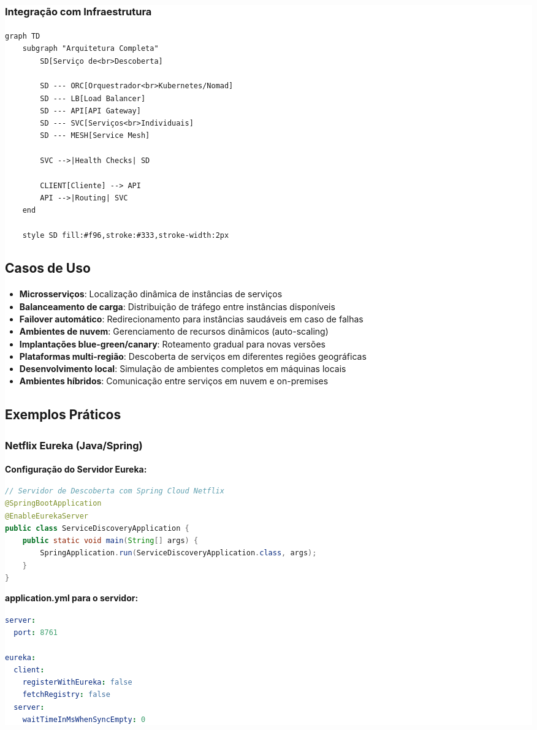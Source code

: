 ### Integração com Infraestrutura

```mermaid
graph TD
    subgraph "Arquitetura Completa"
        SD[Serviço de<br>Descoberta] 
        
        SD --- ORC[Orquestrador<br>Kubernetes/Nomad]
        SD --- LB[Load Balancer]
        SD --- API[API Gateway]
        SD --- SVC[Serviços<br>Individuais]
        SD --- MESH[Service Mesh]
        
        SVC -->|Health Checks| SD
        
        CLIENT[Cliente] --> API
        API -->|Routing| SVC
    end
    
    style SD fill:#f96,stroke:#333,stroke-width:2px
```

## Casos de Uso

- **Microsserviços**: Localização dinâmica de instâncias de serviços
- **Balanceamento de carga**: Distribuição de tráfego entre instâncias disponíveis
- **Failover automático**: Redirecionamento para instâncias saudáveis em caso de falhas
- **Ambientes de nuvem**: Gerenciamento de recursos dinâmicos (auto-scaling)
- **Implantações blue-green/canary**: Roteamento gradual para novas versões
- **Plataformas multi-região**: Descoberta de serviços em diferentes regiões geográficas
- **Desenvolvimento local**: Simulação de ambientes completos em máquinas locais
- **Ambientes híbridos**: Comunicação entre serviços em nuvem e on-premises

## Exemplos Práticos

### Netflix Eureka (Java/Spring)

**Configuração do Servidor Eureka:**

```java
// Servidor de Descoberta com Spring Cloud Netflix
@SpringBootApplication
@EnableEurekaServer
public class ServiceDiscoveryApplication {
    public static void main(String[] args) {
        SpringApplication.run(ServiceDiscoveryApplication.class, args);
    }
}
```

**application.yml para o servidor:**
```yaml
server:
  port: 8761

eureka:
  client:
    registerWithEureka: false
    fetchRegistry: false
  server:
    waitTimeInMsWhenSyncEmpty: 0
```
